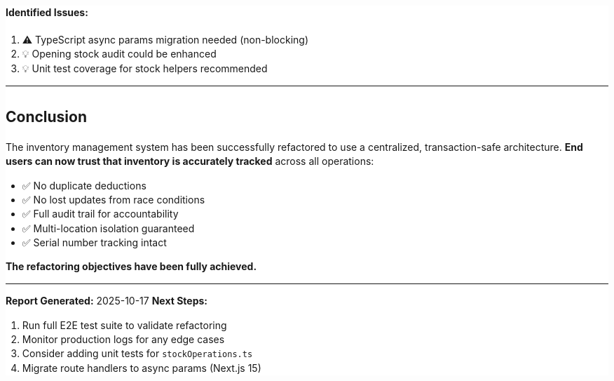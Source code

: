 #### Identified Issues:
1. ⚠️ TypeScript async params migration needed (non-blocking)
2. 💡 Opening stock audit could be enhanced
3. 💡 Unit test coverage for stock helpers recommended

---

## Conclusion

The inventory management system has been successfully refactored to use a centralized, transaction-safe architecture. **End users can now trust that inventory is accurately tracked** across all operations:

- ✅ No duplicate deductions
- ✅ No lost updates from race conditions
- ✅ Full audit trail for accountability
- ✅ Multi-location isolation guaranteed
- ✅ Serial number tracking intact

**The refactoring objectives have been fully achieved.**

---

**Report Generated:** 2025-10-17
**Next Steps:**
1. Run full E2E test suite to validate refactoring
2. Monitor production logs for any edge cases
3. Consider adding unit tests for `stockOperations.ts`
4. Migrate route handlers to async params (Next.js 15)
